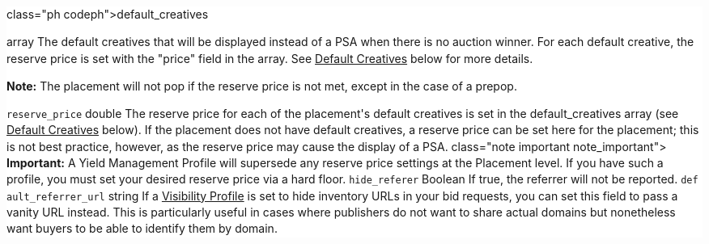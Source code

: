 class="ph codeph">default_creatives</code></td>
<td class="entry align-left colsep-1 rowsep-1"
headers="placement-service__section_zgc_lbg_twb__entry__2">array</td>
<td class="entry align-left colsep-1 rowsep-1"
headers="placement-service__section_zgc_lbg_twb__entry__3">The default
creatives that will be displayed instead of a PSA when there is no
auction winner. For each default creative, the reserve price is set with
the "price" field in the array. See <a
href="placement-service.md#PlacementService-DefaultCreatives"
class="xref" target="_blank">Default Creatives</a> below for more
details.

<b>Note:</b> The placement will not pop if the
reserve price is not met, except in the case of a prepop.
</td>
</tr>
<tr class="even row">
<td class="entry align-left colsep-1 rowsep-1"
headers="placement-service__section_zgc_lbg_twb__entry__1"><code
class="ph codeph">reserve_price</code></td>
<td class="entry align-left colsep-1 rowsep-1"
headers="placement-service__section_zgc_lbg_twb__entry__2">double</td>
<td class="entry align-left colsep-1 rowsep-1"
headers="placement-service__section_zgc_lbg_twb__entry__3">The reserve
price for each of the placement's default creatives is set in the
default_creatives array (see <a
href="placement-service.md#PlacementService-DefaultCreatives"
class="xref" target="_blank">Default Creatives</a> below). If the
placement does not have default creatives, a reserve price can be set
here for the placement; this is not best practice, however, as the
reserve price may cause the display of a PSA.
class="note important note_important">
<b>Important:</b> A Yield Management Profile
will supersede any reserve price settings at the Placement level. If you
have such a profile, you must set your desired reserve price via a hard
floor.
</td>
</tr>
<tr class="odd row">
<td class="entry align-left colsep-1 rowsep-1"
headers="placement-service__section_zgc_lbg_twb__entry__1"><code
class="ph codeph">hide_referer</code></td>
<td class="entry align-left colsep-1 rowsep-1"
headers="placement-service__section_zgc_lbg_twb__entry__2">Boolean</td>
<td class="entry align-left colsep-1 rowsep-1"
headers="placement-service__section_zgc_lbg_twb__entry__3">If true, the
referrer will not be reported.</td>
</tr>
<tr class="even row">
<td class="entry align-left colsep-1 rowsep-1"
headers="placement-service__section_zgc_lbg_twb__entry__1"><code
class="ph codeph">default_referrer_url</code></td>
<td class="entry align-left colsep-1 rowsep-1"
headers="placement-service__section_zgc_lbg_twb__entry__2">string</td>
<td class="entry align-left colsep-1 rowsep-1"
headers="placement-service__section_zgc_lbg_twb__entry__3">If a <a
href="visibility-profile-service.md"
class="xref" target="_blank">Visibility Profile</a> is set to hide
inventory URLs in your bid requests, you can set this field to pass a
vanity URL instead. This is particularly useful in cases where
publishers do not want to share actual domains but nonetheless want
buyers to be able to identify them by domain.</td>
</tr>
<tr class="odd row">